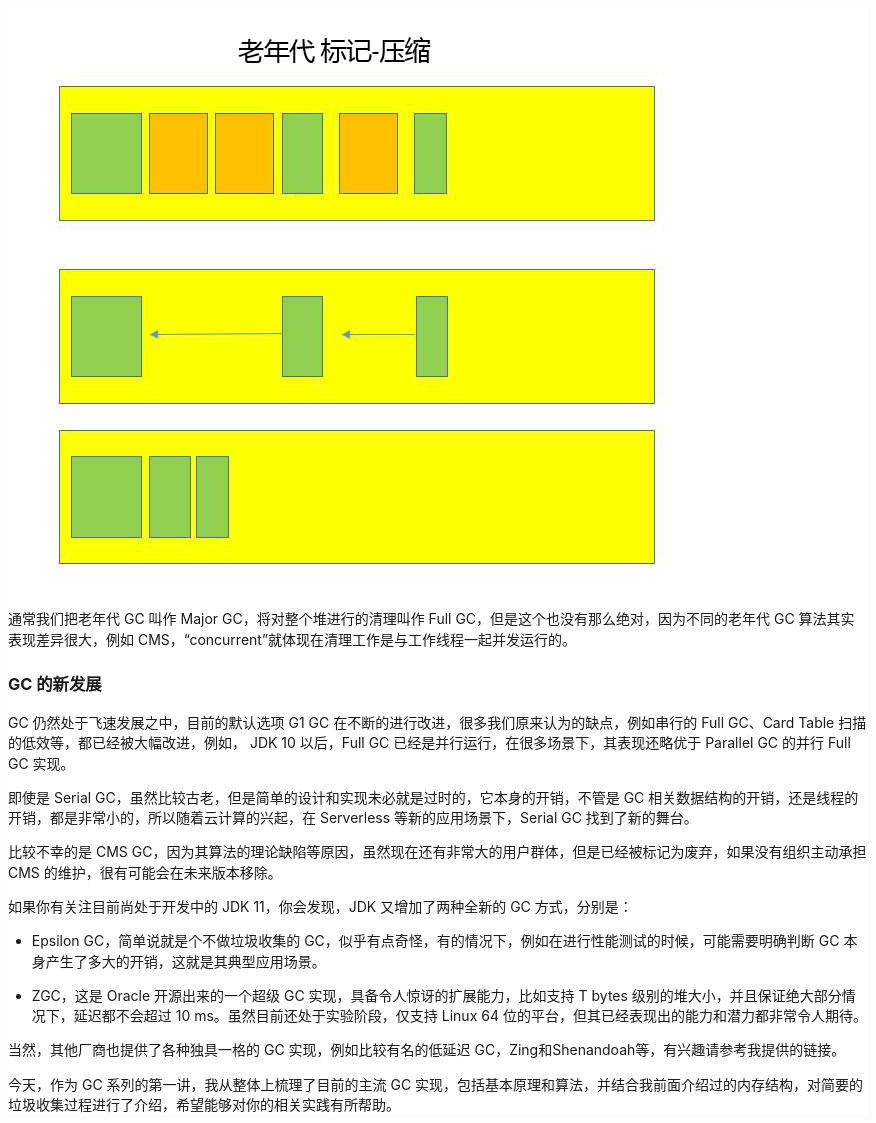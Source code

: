 ![](/assets/微信图片_20180716094928.jpg)

通常我们把老年代 GC 叫作 Major GC，将对整个堆进行的清理叫作 Full GC，但是这个也没有那么绝对，因为不同的老年代 GC 算法其实表现差异很大，例如 CMS，“concurrent”就体现在清理工作是与工作线程一起并发运行的。

### GC 的新发展

GC 仍然处于飞速发展之中，目前的默认选项 G1 GC 在不断的进行改进，很多我们原来认为的缺点，例如串行的 Full GC、Card Table 扫描的低效等，都已经被大幅改进，例如， JDK 10 以后，Full GC 已经是并行运行，在很多场景下，其表现还略优于 Parallel GC 的并行 Full GC 实现。

即使是 Serial GC，虽然比较古老，但是简单的设计和实现未必就是过时的，它本身的开销，不管是 GC 相关数据结构的开销，还是线程的开销，都是非常小的，所以随着云计算的兴起，在 Serverless 等新的应用场景下，Serial GC 找到了新的舞台。

比较不幸的是 CMS GC，因为其算法的理论缺陷等原因，虽然现在还有非常大的用户群体，但是已经被标记为废弃，如果没有组织主动承担 CMS 的维护，很有可能会在未来版本移除。

如果你有关注目前尚处于开发中的 JDK 11，你会发现，JDK 又增加了两种全新的 GC 方式，分别是：

* Epsilon GC，简单说就是个不做垃圾收集的 GC，似乎有点奇怪，有的情况下，例如在进行性能测试的时候，可能需要明确判断 GC 本身产生了多大的开销，这就是其典型应用场景。

* ZGC，这是 Oracle 开源出来的一个超级 GC 实现，具备令人惊讶的扩展能力，比如支持 T bytes 级别的堆大小，并且保证绝大部分情况下，延迟都不会超过 10 ms。虽然目前还处于实验阶段，仅支持 Linux 64 位的平台，但其已经表现出的能力和潜力都非常令人期待。

当然，其他厂商也提供了各种独具一格的 GC 实现，例如比较有名的低延迟 GC，Zing和Shenandoah等，有兴趣请参考我提供的链接。

今天，作为 GC 系列的第一讲，我从整体上梳理了目前的主流 GC 实现，包括基本原理和算法，并结合我前面介绍过的内存结构，对简要的垃圾收集过程进行了介绍，希望能够对你的相关实践有所帮助。
